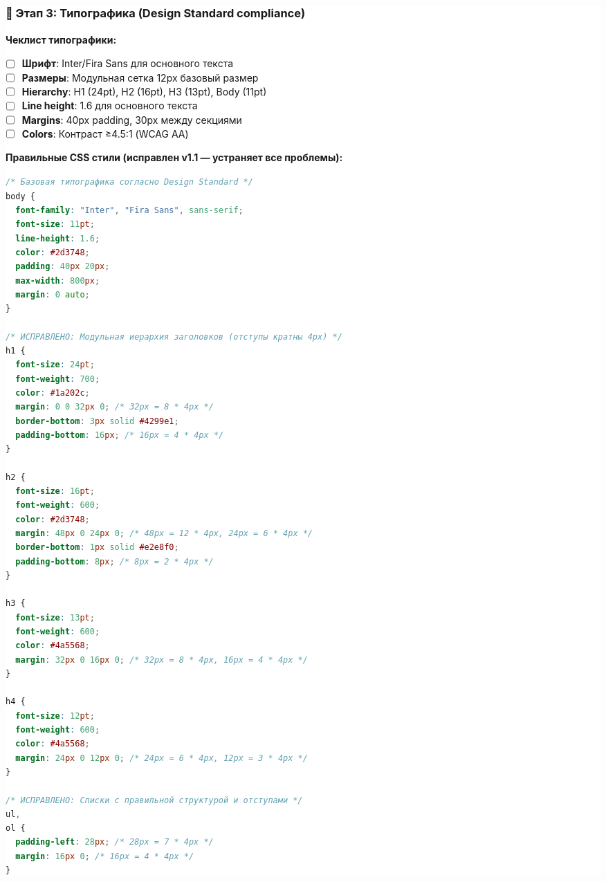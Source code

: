 ### **🎨 Этап 3: Типографика (Design Standard compliance)**

**Чеклист типографики:**

- [ ] **Шрифт**: Inter/Fira Sans для основного текста
- [ ] **Размеры**: Модульная сетка 12px базовый размер
- [ ] **Hierarchy**: H1 (24pt), H2 (16pt), H3 (13pt), Body (11pt)
- [ ] **Line height**: 1.6 для основного текста
- [ ] **Margins**: 40px padding, 30px между секциями
- [ ] **Colors**: Контраст ≥4.5:1 (WCAG AA)

**Правильные CSS стили (исправлен v1.1 — устраняет все проблемы):**

```css
/* Базовая типографика согласно Design Standard */
body {
  font-family: "Inter", "Fira Sans", sans-serif;
  font-size: 11pt;
  line-height: 1.6;
  color: #2d3748;
  padding: 40px 20px;
  max-width: 800px;
  margin: 0 auto;
}

/* ИСПРАВЛЕНО: Модульная иерархия заголовков (отступы кратны 4px) */
h1 {
  font-size: 24pt;
  font-weight: 700;
  color: #1a202c;
  margin: 0 0 32px 0; /* 32px = 8 * 4px */
  border-bottom: 3px solid #4299e1;
  padding-bottom: 16px; /* 16px = 4 * 4px */
}

h2 {
  font-size: 16pt;
  font-weight: 600;
  color: #2d3748;
  margin: 48px 0 24px 0; /* 48px = 12 * 4px, 24px = 6 * 4px */
  border-bottom: 1px solid #e2e8f0;
  padding-bottom: 8px; /* 8px = 2 * 4px */
}

h3 {
  font-size: 13pt;
  font-weight: 600;
  color: #4a5568;
  margin: 32px 0 16px 0; /* 32px = 8 * 4px, 16px = 4 * 4px */
}

h4 {
  font-size: 12pt;
  font-weight: 600;
  color: #4a5568;
  margin: 24px 0 12px 0; /* 24px = 6 * 4px, 12px = 3 * 4px */
}

/* ИСПРАВЛЕНО: Списки с правильной структурой и отступами */
ul,
ol {
  padding-left: 28px; /* 28px = 7 * 4px */
  margin: 16px 0; /* 16px = 4 * 4px */
}

```